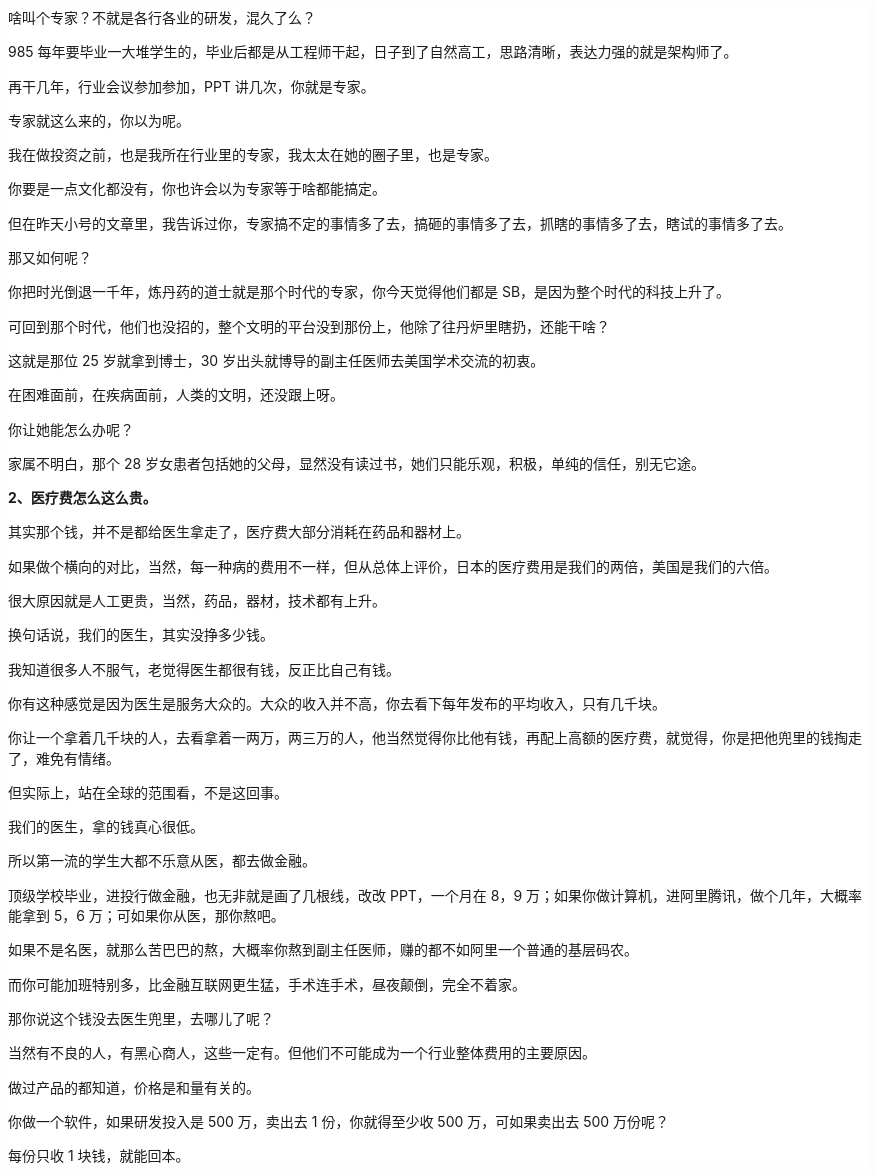 啥叫个专家？不就是各行各业的研发，混久了么？

985 每年要毕业一大堆学生的，毕业后都是从工程师干起，日子到了自然高工，思路清晰，表达力强的就是架构师了。

再干几年，行业会议参加参加，PPT 讲几次，你就是专家。

专家就这么来的，你以为呢。

我在做投资之前，也是我所在行业里的专家，我太太在她的圈子里，也是专家。

你要是一点文化都没有，你也许会以为专家等于啥都能搞定。

但在昨天小号的文章里，我告诉过你，专家搞不定的事情多了去，搞砸的事情多了去，抓瞎的事情多了去，瞎试的事情多了去。

那又如何呢？

你把时光倒退一千年，炼丹药的道士就是那个时代的专家，你今天觉得他们都是 SB，是因为整个时代的科技上升了。

可回到那个时代，他们也没招的，整个文明的平台没到那份上，他除了往丹炉里瞎扔，还能干啥？

这就是那位 25 岁就拿到博士，30 岁出头就博导的副主任医师去美国学术交流的初衷。

在困难面前，在疾病面前，人类的文明，还没跟上呀。

你让她能怎么办呢？

家属不明白，那个 28 岁女患者包括她的父母，显然没有读过书，她们只能乐观，积极，单纯的信任，别无它途。

**2、医疗费怎么这么贵。**

其实那个钱，并不是都给医生拿走了，医疗费大部分消耗在药品和器材上。

如果做个横向的对比，当然，每一种病的费用不一样，但从总体上评价，日本的医疗费用是我们的两倍，美国是我们的六倍。

很大原因就是人工更贵，当然，药品，器材，技术都有上升。

换句话说，我们的医生，其实没挣多少钱。

我知道很多人不服气，老觉得医生都很有钱，反正比自己有钱。

你有这种感觉是因为医生是服务大众的。大众的收入并不高，你去看下每年发布的平均收入，只有几千块。

你让一个拿着几千块的人，去看拿着一两万，两三万的人，他当然觉得你比他有钱，再配上高额的医疗费，就觉得，你是把他兜里的钱掏走了，难免有情绪。

但实际上，站在全球的范围看，不是这回事。

我们的医生，拿的钱真心很低。

所以第一流的学生大都不乐意从医，都去做金融。

顶级学校毕业，进投行做金融，也无非就是画了几根线，改改 PPT，一个月在 8，9 万；如果你做计算机，进阿里腾讯，做个几年，大概率能拿到 5，6 万；可如果你从医，那你熬吧。

如果不是名医，就那么苦巴巴的熬，大概率你熬到副主任医师，赚的都不如阿里一个普通的基层码农。

而你可能加班特别多，比金融互联网更生猛，手术连手术，昼夜颠倒，完全不着家。

那你说这个钱没去医生兜里，去哪儿了呢？

当然有不良的人，有黑心商人，这些一定有。但他们不可能成为一个行业整体费用的主要原因。

做过产品的都知道，价格是和量有关的。

你做一个软件，如果研发投入是 500 万，卖出去 1 份，你就得至少收 500 万，可如果卖出去 500 万份呢？

每份只收 1 块钱，就能回本。

